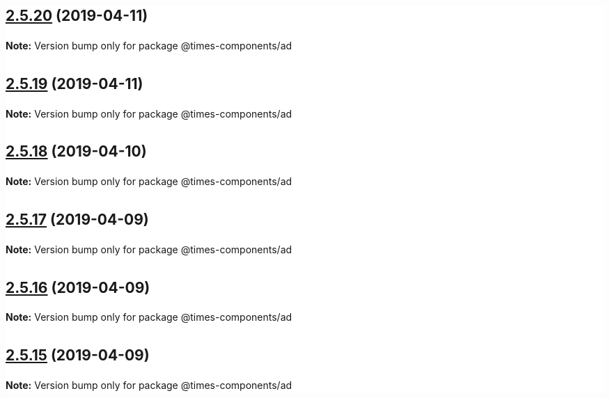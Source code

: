 

## [2.5.20](https://github.com/newsuk/times-components/compare/@times-components/ad@2.5.19...@times-components/ad@2.5.20) (2019-04-11)

**Note:** Version bump only for package @times-components/ad





## [2.5.19](https://github.com/newsuk/times-components/compare/@times-components/ad@2.5.18...@times-components/ad@2.5.19) (2019-04-11)

**Note:** Version bump only for package @times-components/ad





## [2.5.18](https://github.com/newsuk/times-components/compare/@times-components/ad@2.5.17...@times-components/ad@2.5.18) (2019-04-10)

**Note:** Version bump only for package @times-components/ad





## [2.5.17](https://github.com/newsuk/times-components/compare/@times-components/ad@2.5.16...@times-components/ad@2.5.17) (2019-04-09)

**Note:** Version bump only for package @times-components/ad





## [2.5.16](https://github.com/newsuk/times-components/compare/@times-components/ad@2.5.15...@times-components/ad@2.5.16) (2019-04-09)

**Note:** Version bump only for package @times-components/ad





## [2.5.15](https://github.com/newsuk/times-components/compare/@times-components/ad@2.5.14...@times-components/ad@2.5.15) (2019-04-09)

**Note:** Version bump only for package @times-components/ad



